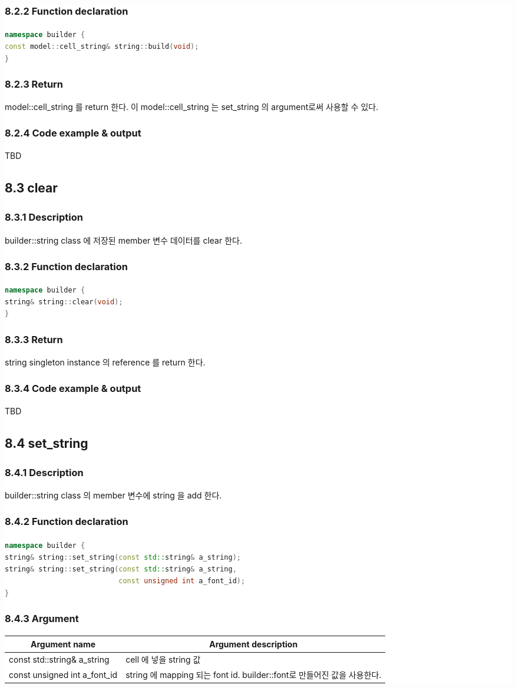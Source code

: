 ### 8.2.2 Function declaration
```cpp
namespace builder {
const model::cell_string& string::build(void);
}
```

### 8.2.3 Return
model::cell_string 를 return 한다. 이 model::cell_string 는 set_string 의 argument로써 사용할 수 있다.

### 8.2.4 Code example & output
TBD


## 8.3 clear
### 8.3.1 Description
builder::string class 에 저장된 member 변수 데이터를 clear 한다.

### 8.3.2 Function declaration
```cpp
namespace builder {
string& string::clear(void);
}
```

### 8.3.3 Return
string singleton instance 의 reference 를 return 한다.

### 8.3.4 Code example & output
TBD


## 8.4 set_string
### 8.4.1 Description
builder::string class 의 member 변수에 string 을 add 한다.

### 8.4.2 Function declaration
```cpp
namespace builder {
string& string::set_string(const std::string& a_string);
string& string::set_string(const std::string& a_string,
                           const unsigned int a_font_id);
}
```

### 8.4.3 Argument
| Argument name | Argument description |
|------|------|
| const std::string& a_string | cell 에 넣을 string 값 |
| const unsigned int a_font_id | string 에 mapping 되는 font id. builder::font로 만들어진 값을 사용한다. |
